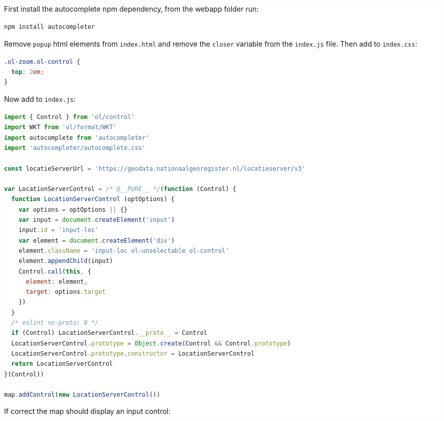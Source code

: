 First install the autocomplete npm dependency, from the webapp folder run: 

```
npm install autocompleter
```
Remove `popup` html elements from `index.html` and remove the `closer` variable from the `index.js` file. Then add to `index.css`:

```css
.ol-zoom.ol-control {
  top: 2em;
}
```

Now add to `index.js`:

```js
import { Control } from 'ol/control'
import WKT from 'ol/format/WKT'
import autocomplete from 'autocompleter'
import 'autocompleter/autocomplete.css'

const locatieServerUrl = 'https://geodata.nationaalgeoregister.nl/locatieserver/v3'

var LocationServerControl = /* @__PURE__ */(function (Control) {
  function LocationServerControl (optOptions) {
    var options = optOptions || {}
    var input = document.createElement('input')
    input.id = 'input-loc'
    var element = document.createElement('div')
    element.className = 'input-loc ol-unselectable ol-control'
    element.appendChild(input)
    Control.call(this, {
      element: element,
      target: options.target
    })
  }
  /* eslint no-proto: 0 */
  if (Control) LocationServerControl.__proto__ = Control
  LocationServerControl.prototype = Object.create(Control && Control.prototype)
  LocationServerControl.prototype.constructor = LocationServerControl
  return LocationServerControl
}(Control))

map.addControl(new LocationServerControl())
```

If correct the map should display an input control:
